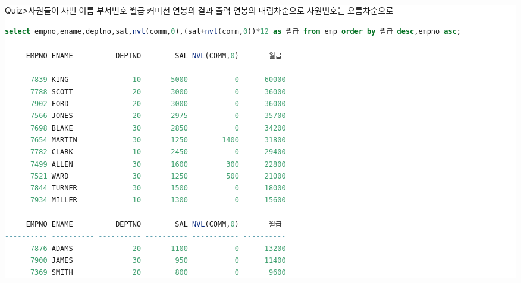 Quiz>사원들이 사번 이름 부서번호 월급 커미션 연봉의 결과 출력 연봉의 내림차순으로 사원번호는 오름차순으로

```sql
select empno,ename,deptno,sal,nvl(comm,0),(sal+nvl(comm,0))*12 as 월급 from emp order by 월급 desc,empno asc;

     EMPNO ENAME          DEPTNO        SAL NVL(COMM,0)       월급
---------- ---------- ---------- ---------- ----------- ----------
      7839 KING               10       5000           0      60000
      7788 SCOTT              20       3000           0      36000
      7902 FORD               20       3000           0      36000
      7566 JONES              20       2975           0      35700
      7698 BLAKE              30       2850           0      34200
      7654 MARTIN             30       1250        1400      31800
      7782 CLARK              10       2450           0      29400
      7499 ALLEN              30       1600         300      22800
      7521 WARD               30       1250         500      21000
      7844 TURNER             30       1500           0      18000
      7934 MILLER             10       1300           0      15600

     EMPNO ENAME          DEPTNO        SAL NVL(COMM,0)       월급
---------- ---------- ---------- ---------- ----------- ----------
      7876 ADAMS              20       1100           0      13200
      7900 JAMES              30        950           0      11400
      7369 SMITH              20        800           0       9600
```

